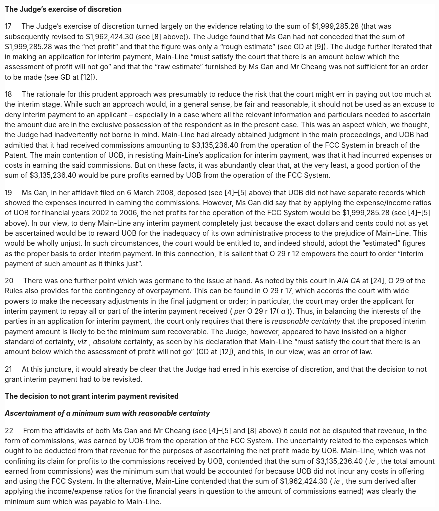**The Judge’s exercise of discretion** 

17     The Judge’s exercise of discretion turned largely on the evidence relating to the sum of $1,999,285.28 (that was subsequently revised to $1,962,424.30 (see [8] above)). The Judge found that Ms Gan had not conceded that the sum of $1,999,285.28 was the “net profit” and that the figure was only a “rough estimate” (see GD at [9]). The Judge further iterated that in making an application for interim payment, Main-Line “must satisfy the court that there is an amount below which the assessment of profit will not go” and that the “raw estimate” furnished by Ms Gan and Mr Cheang was not sufficient for an order to be made (see GD at [12]). 

18     The rationale for this prudent approach was presumably to reduce the risk that the court might err in paying out too much at the interim stage. While such an approach would, in a general sense, be fair and reasonable, it should not be used as an excuse to deny interim payment to an applicant – especially in a case where all the relevant information and particulars needed to ascertain the amount due are in the exclusive possession of the respondent as in the present case. This was an aspect which, we thought, the Judge had inadvertently not borne in mind. Main-Line had already obtained judgment in the main proceedings, and UOB had admitted that it had received commissions amounting to $3,135,236.40 from the operation of the FCC System in breach of the Patent. The main contention of UOB, in resisting Main-Line’s application for interim payment, was that it had incurred expenses or costs in earning the said commissions. But on these facts, it was abundantly clear that, at the very least, a good portion of the sum of $3,135,236.40 would be pure profits earned by UOB from the operation of the FCC System. 

19     Ms Gan, in her affidavit filed on 6 March 2008, deposed (see [4]–[5] above) that UOB did not have separate records which showed the expenses incurred in earning the commissions. However, Ms Gan did say that by applying the expense/income ratios of UOB for financial years 2002 to 2006, the net profits for the operation of the FCC System would be $1,999,285.28 (see [4]–[5] above). In our view, to deny Main-Line any interim payment completely just because the exact dollars and cents could not as yet be ascertained would be to reward UOB for the inadequacy of its own administrative process to the prejudice of Main-Line. This would be wholly unjust. In such circumstances, the court would be entitled to, and indeed should, adopt the “estimated” figures as the proper basis to order interim payment. In this connection, it is salient that O 29 r 12 empowers the court to order “interim payment of such amount as it thinks just”. 


20     There was one further point which was germane to the issue at hand. As noted by this court in _AIA CA_ at [24], O 29 of the Rules also provides for the contingency of overpayment. This can be found in O 29 r 17, which accords the court with wide powers to make the necessary adjustments in the final judgment or order; in particular, the court may order the applicant for interim payment to repay all or part of the interim payment received ( _per_ O 29 r 17( _a_ )). Thus, in balancing the interests of the parties in an application for interim payment, the court only requires that there is _reasonable certainty_ that the proposed interim payment amount is likely to be the minimum sum recoverable. The Judge, however, appeared to have insisted on a higher standard of certainty, _viz_ , _absolute_ certainty, as seen by his declaration that Main-Line “must satisfy the court that there is an amount below which the assessment of profit will not go” (GD at [12]), and this, in our view, was an error of law. 

21     At this juncture, it would already be clear that the Judge had erred in his exercise of discretion, and that the decision to not grant interim payment had to be revisited. 

**The decision to not grant interim payment revisited** 

**_Ascertainment of a minimum sum with reasonable certainty_** 

22     From the affidavits of both Ms Gan and Mr Cheang (see [4]–[5] and [8] above) it could not be disputed that revenue, in the form of commissions, was earned by UOB from the operation of the FCC System. The uncertainty related to the expenses which ought to be deducted from that revenue for the purposes of ascertaining the net profit made by UOB. Main-Line, which was not confining its claim for profits to the commissions received by UOB, contended that the sum of $3,135,236.40 ( _ie_ , the total amount earned from commissions) was the minimum sum that would be accounted for because UOB did not incur any costs in offering and using the FCC System. In the alternative, Main-Line contended that the sum of $1,962,424.30 ( _ie_ , the sum derived after applying the income/expense ratios for the financial years in question to the amount of commissions earned) was clearly the minimum sum which was payable to Main-Line. 
